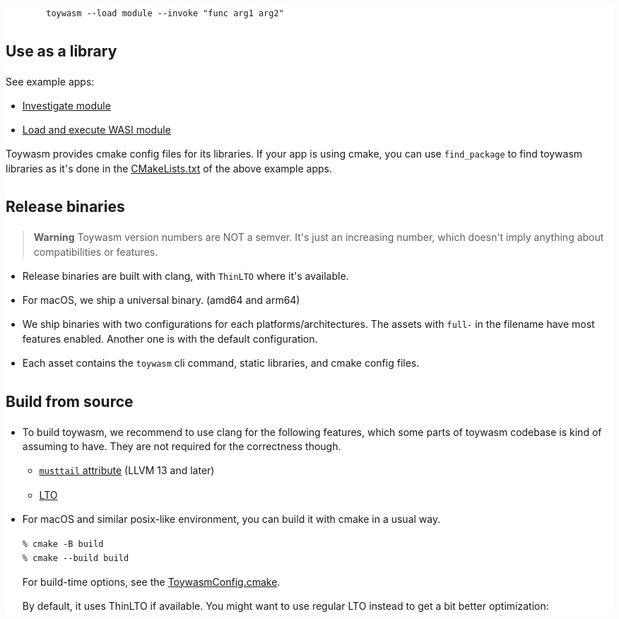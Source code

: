 ```shell
		toywasm --load module --invoke "func arg1 arg2"
```

## Use as a library

See example apps:

* [Investigate module](./examples/app/app.c)

* [Load and execute WASI module](./examples/runwasi/runwasi.c)

Toywasm provides cmake config files for its libraries.
If your app is using cmake, you can use `find_package` to find toywasm
libraries as it's done in the [CMakeLists.txt](./examples/runwasi/CMakeLists.txt)
of the above example apps.

## Release binaries

> **Warning**
> Toywasm version numbers are NOT a semver.
> It's just an increasing number, which doesn't imply anything
> about compatibilities or features.

* Release binaries are built with clang, with `ThinLTO` where it's
  available.

* For macOS, we ship a universal binary. (amd64 and arm64)

* We ship binaries with two configurations for each platforms/architectures.
  The assets with `full-` in the filename have most features enabled.
  Another one is with the default configuration.

* Each asset contains the `toywasm` cli command, static libraries,
  and cmake config files.

## Build from source

* To build toywasm, we recommend to use clang for the following features,
  which some parts of toywasm codebase is kind of assuming to have.
  They are not required for the correctness though.

  * [`musttail` attribute] (LLVM 13 and later)

  * [LTO]

* For macOS and similar posix-like environment, you can build it with
  cmake in a usual way.

  ```shell
  % cmake -B build
  % cmake --build build
  ```

  For build-time options, see the [ToywasmConfig.cmake].

  By default, it uses ThinLTO if available.
  You might want to use regular LTO instead to get a bit better optimization:


[WebAssembly]: https://github.com/WebAssembly/spec
[extended-const]: https://github.com/WebAssembly/extended-const
[exception-handling]: https://github.com/WebAssembly/exception-handling
[multi-memory]: https://github.com/WebAssembly/multi-memory
[tail-call]: https://github.com/WebAssembly/tail-call
[threads]: https://github.com/WebAssembly/threads
[custom-page-sizes]: https://github.com/WebAssembly/custom-page-sizes
[wasi_snapshot_preview1]: https://github.com/WebAssembly/wasi
[wasi-threads]: https://github.com/WebAssembly/wasi-threads
[dynamic-linking]: https://github.com/WebAssembly/tool-conventions/blob/main/DynamicLinking.md
[littlefs for WASI]: libwasi_littlefs/README.md
[the top comment in insn_impl_eh.h]: lib/insn_impl_eh.h
[the top comment in wasi.c]: libwasi/wasi.c
[Wasm3]: https://github.com/wasm3/wasm3/blob/main/docs/Interpreter.md
[WAMR "fast" interpreter]: https://www.intel.com/content/www/us/en/developer/articles/technical/webassembly-interpreter-design-wasm-micro-runtime.html
[labels as values GNU C extension]: https://gcc.gnu.org/onlinedocs/gcc/Labels-as-Values.html
[Annotations]: ./doc/annotations.md
[build-wasm32-wasi.sh]: ./build-wasm32-wasi.sh
[ToywasmConfig.cmake]: ./cmake/ToywasmConfig.cmake
[`musttail` attribute]: https://clang.llvm.org/docs/AttributeReference.html#musttail
[LTO]: https://www.llvm.org/docs/LinkTimeOptimization.html
[interpreters/toywasm in NuttX apps]: https://github.com/apache/nuttx-apps/blob/master/interpreters/toywasm/Kconfig
[sim:toywasm]: https://nuttx.apache.org/docs/latest/platforms/sim/sim/boards/sim/index.html#toywasm
[esp32s3-devkit:toywasm]: https://nuttx.apache.org/docs/latest/platforms/xtensa/esp32s3/boards/esp32s3-devkit/index.html#toywasm